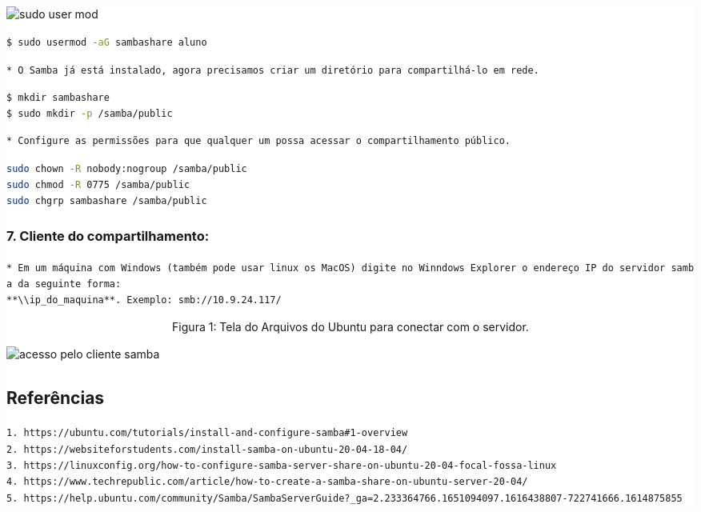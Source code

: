 <img src="/Figuras/Samba/1.14.png" title="sudo user mod" width="550" /> 

```bash
$ sudo usermod -aG sambashare aluno
```
    * O Samba já está instalado, agora precisamos criar um diretório para compartilhá-lo em rede.
   
```bash
$ mkdir sambashare
$ sudo mkdir -p /samba/public
```

    * Configure as permissões para que qualquer um possa acessar o compartilhamento público.

```bash
sudo chown -R nobody:nogroup /samba/public
sudo chmod -R 0775 /samba/public
sudo chgrp sambashare /samba/public
```

### 7. Cliente do compartilhamento:
   
    * Em um máquina com Windows (também pode usar linux os MacOS) digite no Winndows Explorer o endereço IP do servidor samba da seguinte forma:
    **\\ip_do_maquina**. Exemplo: smb://10.9.24.117/
    
   <p><center> Figura 1: Tela do Arquivos do Ubuntu para conectar com o servidor.</center></p>   
   <img src="/Figuras/Samba/1.15.png" alt="acesso pelo cliente samba"
	title="Figura 1: acesso pelo cliente samba" width="800" height="540" /> 


## Referências

    1. https://ubuntu.com/tutorials/install-and-configure-samba#1-overview
    2. https://websiteforstudents.com/install-samba-on-ubuntu-20-04-18-04/
    3. https://linuxconfig.org/how-to-configure-samba-server-share-on-ubuntu-20-04-focal-fossa-linux
    4. https://www.techrepublic.com/article/how-to-create-a-samba-share-on-ubuntu-server-20-04/
    5. https://help.ubuntu.com/community/Samba/SambaServerGuide?_ga=2.233364766.1651094097.1616438807-722741666.1614875855

